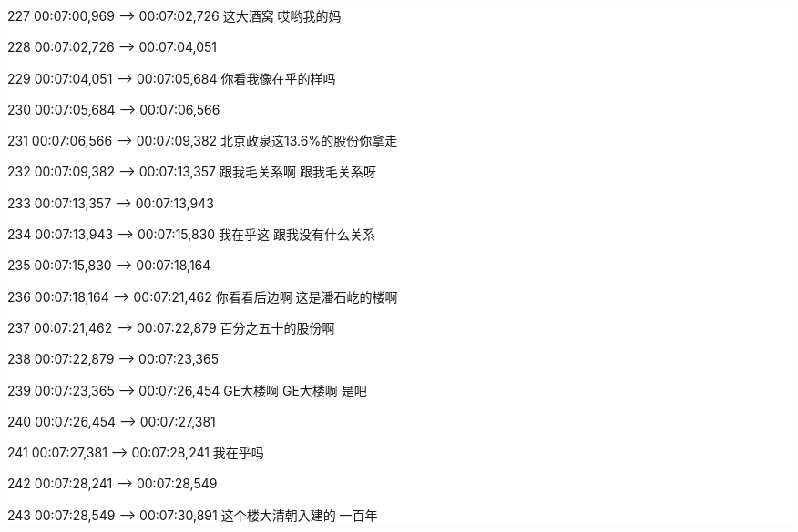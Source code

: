 227
00:07:00,969 –&gt; 00:07:02,726
这大酒窝 哎哟我的妈
 
228
00:07:02,726 –&gt; 00:07:04,051
 
229
00:07:04,051 –&gt; 00:07:05,684
你看我像在乎的样吗
 
230
00:07:05,684 –&gt; 00:07:06,566
 
231
00:07:06,566 –&gt; 00:07:09,382
北京政泉这13.6%的股份你拿走
 
232
00:07:09,382 –&gt; 00:07:13,357
跟我毛关系啊 跟我毛关系呀
 
233
00:07:13,357 –&gt; 00:07:13,943
 
234
00:07:13,943 –&gt; 00:07:15,830
我在乎这 跟我没有什么关系
 
235
00:07:15,830 –&gt; 00:07:18,164
 
236
00:07:18,164 –&gt; 00:07:21,462
你看看后边啊 这是潘石屹的楼啊
 
237
00:07:21,462 –&gt; 00:07:22,879
百分之五十的股份啊
 
238
00:07:22,879 –&gt; 00:07:23,365
 
239
00:07:23,365 –&gt; 00:07:26,454
GE大楼啊 GE大楼啊 是吧
 
240
00:07:26,454 –&gt; 00:07:27,381
 
241
00:07:27,381 –&gt; 00:07:28,241
我在乎吗
 
242
00:07:28,241 –&gt; 00:07:28,549
 
243
00:07:28,549 –&gt; 00:07:30,891
这个楼大清朝入建的 一百年
 